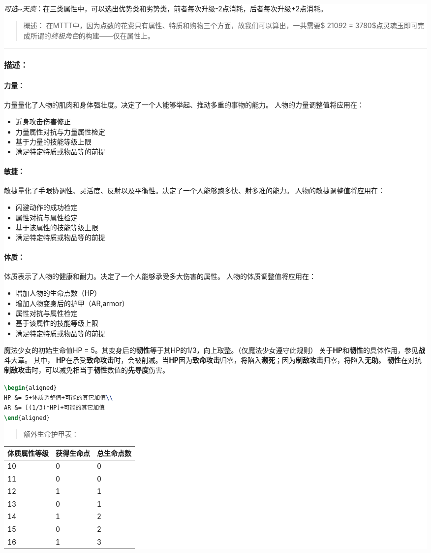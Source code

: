 
*可选~天资*：在三类属性中，可以选出优势类和劣势类，前者每次升级-2点消耗，后者每次升级+2点消耗。


> 概述：
> 在MTTT中，因为点数的花费只有属性、特质和购物三个方面，故我们可以算出，一共需要$ 210*9*2 = 3780$点灵魂玉即可完成所谓的*终极角色*的构建——仅在属性上。

***

### 描述：

#### 力量：

力量量化了人物的肌肉和身体强壮度。决定了一个人能够举起、推动多重的事物的能力。
人物的力量调整值将应用在：
* 近身攻击伤害修正
* 力量属性对抗与力量属性检定
* 基于力量的技能等级上限
* 满足特定特质或物品等的前提

#### 敏捷：

敏捷量化了手眼协调性、灵活度、反射以及平衡性。决定了一个人能够跑多快、射多准的能力。
人物的敏捷调整值将应用在：
* 闪避动作的成功检定
* 属性对抗与属性检定
* 基于该属性的技能等级上限
* 满足特定特质或物品等的前提

#### 体质：

体质表示了人物的健康和耐力。决定了一个人能够承受多大伤害的属性。
人物的体质调整值将应用在：
* 增加人物的生命点数（HP）
* 增加人物变身后的护甲（AR,armor）
* 属性对抗与属性检定
* 基于该属性的技能等级上限
* 满足特定特质或物品等的前提

魔法少女的初始生命值HP = 5。其变身后的**韧性**等于其HP的1/3，向上取整。（仅魔法少女遵守此规则）
关于**HP**和**韧性**的具体作用，参见**战斗**大章。
其中，
**HP**在承受**致命攻击**时，会被削减。当**HP**因为**致命攻击**归零，将陷入**濒死**；因为**制敌攻击**归零，将陷入**无助**。
**韧性**在对抗**制敌攻击**时，可以减免相当于**韧性**数值的**先导度**伤害。

```tex
\begin{aligned}
HP &= 5+体质调整值+可能的其它加值\\
AR &= [(1/3)*HP]+可能的其它加值
\end{aligned}
```

> 额外生命护甲表：

| 体质属性等级 | 获得生命点 | 总生命点数 |
| ------------------ | ---------- | ---------- |
| 10                  | 0                 | 0|
| 11                  | 0                 | 0          |
| 12                  | 1                 | 1          |
| 13                  | 0                 | 1          |
| 14                  | 1                 | 2          |
| 15                  | 0                 | 2          |
| 16                  | 1                 | 3          |